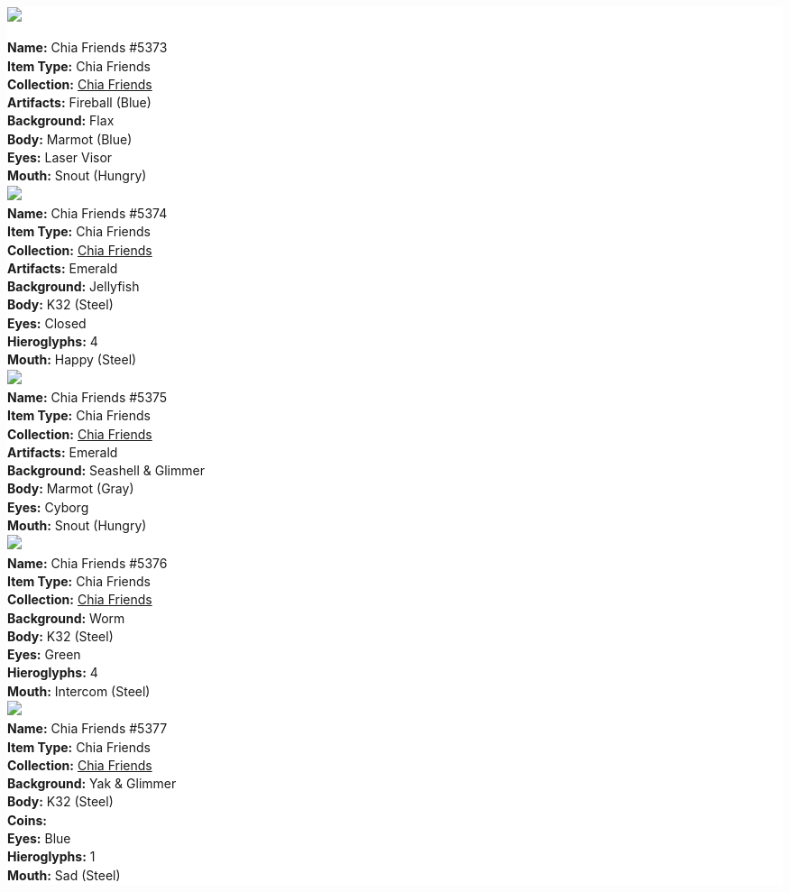<img loading="lazy" src="https://bafybeigzcazxeu7epmm4vtkuadrvysv74lbzzbl2evphtae6k57yhgynp4.ipfs.nftstorage.link/5373.png"><br/>
<div><strong>Name:</strong> Chia Friends #5373</div>
<div><strong>Item Type:</strong> Chia Friends</div>
<div><strong>Collection:</strong> <a href="https://www.spacescan.io/xch/nft/collection/col1z0ef7w5n4vq9qkue67y8jnwumd9799sm50t8fyle73c70ly4z0ws0p2rhl">Chia Friends</a></div>
<div><strong>Artifacts:</strong> Fireball (Blue)</div>
<div><strong>Background:</strong> Flax</div>
<div><strong>Body:</strong> Marmot (Blue)</div>
<div><strong>Eyes:</strong> Laser Visor</div>
<div><strong>Mouth:</strong> Snout (Hungry)</div>
</div>
<div class="item_thumbnail">
<img loading="lazy" src="https://bafybeigzcazxeu7epmm4vtkuadrvysv74lbzzbl2evphtae6k57yhgynp4.ipfs.nftstorage.link/5374.png"><br/>
<div><strong>Name:</strong> Chia Friends #5374</div>
<div><strong>Item Type:</strong> Chia Friends</div>
<div><strong>Collection:</strong> <a href="https://www.spacescan.io/xch/nft/collection/col1z0ef7w5n4vq9qkue67y8jnwumd9799sm50t8fyle73c70ly4z0ws0p2rhl">Chia Friends</a></div>
<div><strong>Artifacts:</strong> Emerald</div>
<div><strong>Background:</strong> Jellyfish</div>
<div><strong>Body:</strong> K32 (Steel)</div>
<div><strong>Eyes:</strong> Closed</div>
<div><strong>Hieroglyphs:</strong> 4</div>
<div><strong>Mouth:</strong> Happy (Steel)</div>
</div>
<div class="item_thumbnail">
<img loading="lazy" src="https://bafybeigzcazxeu7epmm4vtkuadrvysv74lbzzbl2evphtae6k57yhgynp4.ipfs.nftstorage.link/5375.png"><br/>
<div><strong>Name:</strong> Chia Friends #5375</div>
<div><strong>Item Type:</strong> Chia Friends</div>
<div><strong>Collection:</strong> <a href="https://www.spacescan.io/xch/nft/collection/col1z0ef7w5n4vq9qkue67y8jnwumd9799sm50t8fyle73c70ly4z0ws0p2rhl">Chia Friends</a></div>
<div><strong>Artifacts:</strong> Emerald</div>
<div><strong>Background:</strong> Seashell & Glimmer</div>
<div><strong>Body:</strong> Marmot (Gray)</div>
<div><strong>Eyes:</strong> Cyborg</div>
<div><strong>Mouth:</strong> Snout (Hungry)</div>
</div>
<div class="item_thumbnail">
<img loading="lazy" src="https://bafybeigzcazxeu7epmm4vtkuadrvysv74lbzzbl2evphtae6k57yhgynp4.ipfs.nftstorage.link/5376.png"><br/>
<div><strong>Name:</strong> Chia Friends #5376</div>
<div><strong>Item Type:</strong> Chia Friends</div>
<div><strong>Collection:</strong> <a href="https://www.spacescan.io/xch/nft/collection/col1z0ef7w5n4vq9qkue67y8jnwumd9799sm50t8fyle73c70ly4z0ws0p2rhl">Chia Friends</a></div>
<div><strong>Background:</strong> Worm</div>
<div><strong>Body:</strong> K32 (Steel)</div>
<div><strong>Eyes:</strong> Green</div>
<div><strong>Hieroglyphs:</strong> 4</div>
<div><strong>Mouth:</strong> Intercom (Steel)</div>
</div>
<div class="item_thumbnail">
<img loading="lazy" src="https://bafybeigzcazxeu7epmm4vtkuadrvysv74lbzzbl2evphtae6k57yhgynp4.ipfs.nftstorage.link/5377.png"><br/>
<div><strong>Name:</strong> Chia Friends #5377</div>
<div><strong>Item Type:</strong> Chia Friends</div>
<div><strong>Collection:</strong> <a href="https://www.spacescan.io/xch/nft/collection/col1z0ef7w5n4vq9qkue67y8jnwumd9799sm50t8fyle73c70ly4z0ws0p2rhl">Chia Friends</a></div>
<div><strong>Background:</strong> Yak & Glimmer</div>
<div><strong>Body:</strong> K32 (Steel)</div>
<div><strong>Coins:</strong> </div>
<div><strong>Eyes:</strong> Blue</div>
<div><strong>Hieroglyphs:</strong> 1</div>
<div><strong>Mouth:</strong> Sad (Steel)</div>
</div>